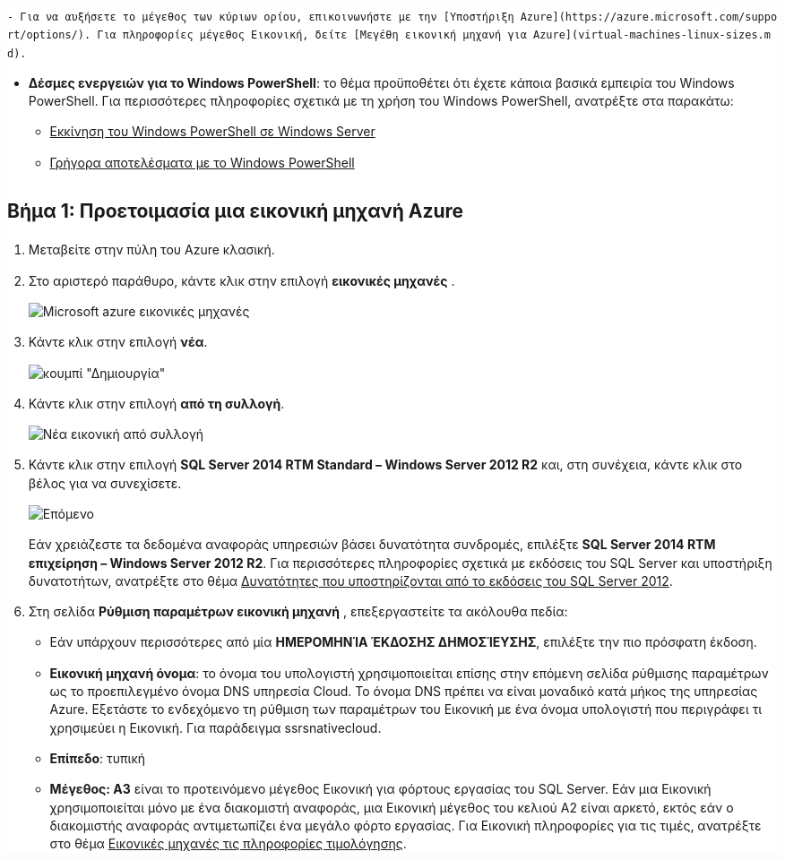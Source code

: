     - Για να αυξήσετε το μέγεθος των κύριων ορίου, επικοινωνήστε με την [Υποστήριξη Azure](https://azure.microsoft.com/support/options/). Για πληροφορίες μέγεθος Εικονική, δείτε [Μεγέθη εικονική μηχανή για Azure](virtual-machines-linux-sizes.md).

- **Δέσμες ενεργειών για το Windows PowerShell**: το θέμα προϋποθέτει ότι έχετε κάποια βασικά εμπειρία του Windows PowerShell. Για περισσότερες πληροφορίες σχετικά με τη χρήση του Windows PowerShell, ανατρέξτε στα παρακάτω:

    - [Εκκίνηση του Windows PowerShell σε Windows Server](https://technet.microsoft.com/library/hh847814.aspx)
    
    - [Γρήγορα αποτελέσματα με το Windows PowerShell](https://technet.microsoft.com/library/hh857337.aspx)

## <a name="step-1-provision-an-azure-virtual-machine"></a>Βήμα 1: Προετοιμασία μια εικονική μηχανή Azure

1. Μεταβείτε στην πύλη του Azure κλασική.

1. Στο αριστερό παράθυρο, κάντε κλικ στην επιλογή **εικονικές μηχανές** .

    ![Microsoft azure εικονικές μηχανές](./media/virtual-machines-windows-classic-ps-sql-report/IC660124.gif)

1. Κάντε κλικ στην επιλογή **νέα**.

    ![κουμπί "Δημιουργία"](./media/virtual-machines-windows-classic-ps-sql-report/IC692019.gif)

1. Κάντε κλικ στην επιλογή **από τη συλλογή**.

    ![Νέα εικονική από συλλογή](./media/virtual-machines-windows-classic-ps-sql-report/IC692020.gif)

1. Κάντε κλικ στην επιλογή **SQL Server 2014 RTM Standard – Windows Server 2012 R2** και, στη συνέχεια, κάντε κλικ στο βέλος για να συνεχίσετε.

    ![Επόμενο](./media/virtual-machines-windows-classic-ps-sql-report/IC692021.gif)

    Εάν χρειάζεστε τα δεδομένα αναφοράς υπηρεσιών βάσει δυνατότητα συνδρομές, επιλέξτε **SQL Server 2014 RTM επιχείρηση – Windows Server 2012 R2**. Για περισσότερες πληροφορίες σχετικά με εκδόσεις του SQL Server και υποστήριξη δυνατοτήτων, ανατρέξτε στο θέμα [Δυνατότητες που υποστηρίζονται από το εκδόσεις του SQL Server 2012](https://msdn.microsoft.com/library/cc645993.aspx#Reporting).

1. Στη σελίδα **Ρύθμιση παραμέτρων εικονική μηχανή** , επεξεργαστείτε τα ακόλουθα πεδία:
                                    
    - Εάν υπάρχουν περισσότερες από μία **ΗΜΕΡΟΜΗΝΊΑ ΈΚΔΟΣΗΣ ΔΗΜΟΣΊΕΥΣΗΣ**, επιλέξτε την πιο πρόσφατη έκδοση.
    
    - **Εικονική μηχανή όνομα**: το όνομα του υπολογιστή χρησιμοποιείται επίσης στην επόμενη σελίδα ρύθμισης παραμέτρων ως το προεπιλεγμένο όνομα DNS υπηρεσία Cloud. Το όνομα DNS πρέπει να είναι μοναδικό κατά μήκος της υπηρεσίας Azure. Εξετάστε το ενδεχόμενο τη ρύθμιση των παραμέτρων του Εικονική με ένα όνομα υπολογιστή που περιγράφει τι χρησιμεύει η Εικονική. Για παράδειγμα ssrsnativecloud.
    
    - **Επίπεδο**: τυπική
    
    - **Μέγεθος: A3** είναι το προτεινόμενο μέγεθος Εικονική για φόρτους εργασίας του SQL Server. Εάν μια Εικονική χρησιμοποιείται μόνο με ένα διακομιστή αναφοράς, μια Εικονική μέγεθος του κελιού A2 είναι αρκετό, εκτός εάν ο διακομιστής αναφοράς αντιμετωπίζει ένα μεγάλο φόρτο εργασίας. Για Εικονική πληροφορίες για τις τιμές, ανατρέξτε στο θέμα [Εικονικές μηχανές τις πληροφορίες τιμολόγησης](https://azure.microsoft.com/pricing/details/virtual-machines/).
    